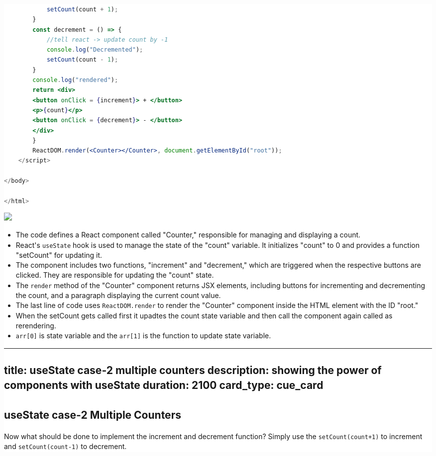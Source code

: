 ```jsx
            setCount(count + 1);
        }
        const decrement = () => {
            //tell react -> update count by -1
            console.log("Decremented");
            setCount(count - 1);
        }
        console.log("rendered");
        return <div>
        <button onClick = {increment}> + </button>
        <p>{count}</p>
        <button onClick = {decrement}> - </button>
        </div>
        }
        ReactDOM.render(<Counter></Counter>, document.getElementById("root"));
    </script>

</body>

</html>
```

![](https://d2beiqkhq929f0.cloudfront.net/public_assets/assets/000/056/530/original/upload_6cf147f641c589e19ef8ba1552466dca.png?1699637277)

- The code defines a React component called "Counter," responsible for managing and displaying a count.
- React's `useState` hook is used to manage the state of the "count" variable. It initializes "count" to 0 and provides a function "setCount" for updating it.
- The component includes two functions, "increment" and "decrement," which are triggered when the respective buttons are clicked. They are responsible for updating the "count" state.
- The `render` method of the "Counter" component returns JSX elements, including buttons for incrementing and decrementing the count, and a paragraph displaying the current count value.
- The last line of code uses `ReactDOM.render` to render the "Counter" component inside the HTML element with the ID "root."
- When the setCount gets called first it upadtes the count state variable and then call the component again called as rerendering.
- `arr[0]` is state variable and the `arr[1]` is the function to update state variable.


---
title: useState case-2 multiple counters
description: showing the power of components with useState
duration: 2100
card_type: cue_card
---

## useState case-2 Multiple Counters

Now what should be done to implement the increment and decrement function?
Simply use the `setCount(count+1)` to increment and `setCount(count-1)` to decrement.
